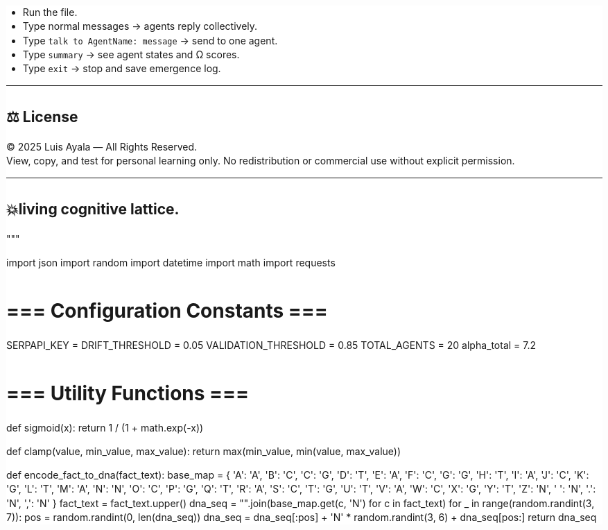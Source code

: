 - Run the file.
- Type normal messages → agents reply collectively.
- Type `talk to AgentName: message` → send to one agent.
- Type `summary` → see agent states and Ω scores.
- Type `exit` → stop and save emergence log.

---

## ⚖️ License

© 2025 Luis Ayala — All Rights Reserved.  
View, copy, and test for personal learning only. No redistribution or commercial use without explicit permission.

---

## 💥living cognitive lattice.
"""

import json
import random
import datetime
import math
import requests

# === Configuration Constants ===
SERPAPI_KEY = 
DRIFT_THRESHOLD = 0.05
VALIDATION_THRESHOLD = 0.85
TOTAL_AGENTS = 20
alpha_total = 7.2

# === Utility Functions ===
def sigmoid(x):
    return 1 / (1 + math.exp(-x))

def clamp(value, min_value, max_value):
    return max(min_value, min(value, max_value))

def encode_fact_to_dna(fact_text):
    base_map = {
        'A': 'A', 'B': 'C', 'C': 'G', 'D': 'T', 'E': 'A', 'F': 'C', 'G': 'G', 'H': 'T',
        'I': 'A', 'J': 'C', 'K': 'G', 'L': 'T', 'M': 'A', 'N': 'N', 'O': 'C', 'P': 'G',
        'Q': 'T', 'R': 'A', 'S': 'C', 'T': 'G', 'U': 'T', 'V': 'A', 'W': 'C', 'X': 'G',
        'Y': 'T', 'Z': 'N', ' ': 'N', '.': 'N', ',': 'N'
    }
    fact_text = fact_text.upper()
    dna_seq = "".join(base_map.get(c, 'N') for c in fact_text)
    for _ in range(random.randint(3, 7)):
        pos = random.randint(0, len(dna_seq))
        dna_seq = dna_seq[:pos] + 'N' * random.randint(3, 6) + dna_seq[pos:]
    return dna_seq

